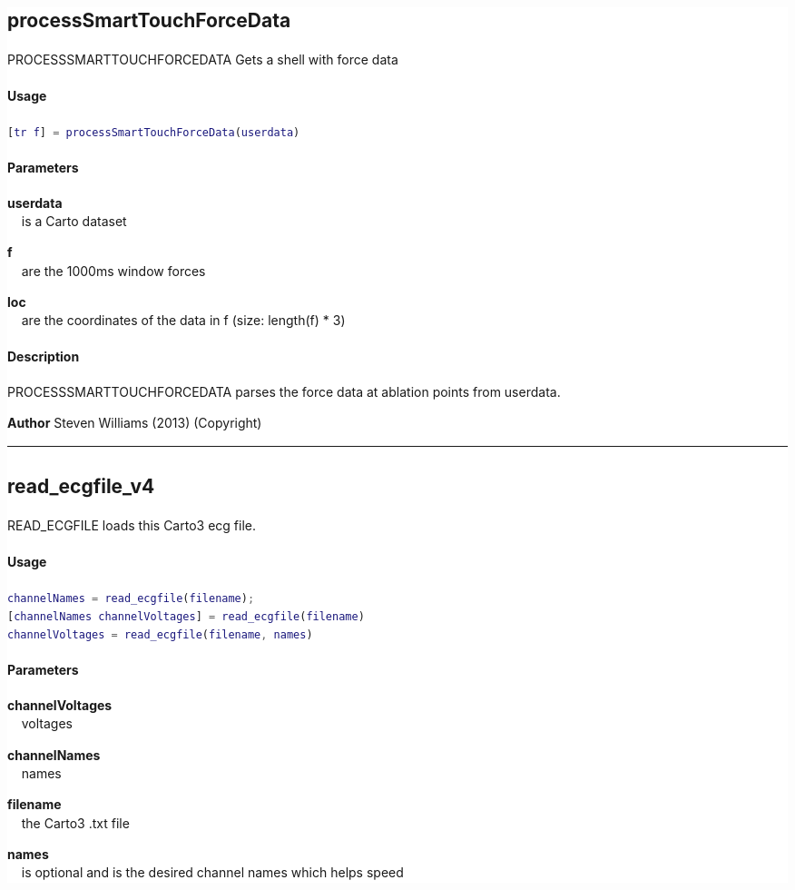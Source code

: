 ## processSmartTouchForceData

 PROCESSSMARTTOUCHFORCEDATA Gets a shell with force data
 

#### Usage
```m
[tr f] = processSmartTouchForceData(userdata)
```

#### Parameters

**userdata**  
&nbsp;&nbsp;&nbsp;&nbsp;is a Carto dataset  

**f**  
&nbsp;&nbsp;&nbsp;&nbsp;are the 1000ms window forces  

**loc**  
&nbsp;&nbsp;&nbsp;&nbsp;are the coordinates of the data in f (size: length(f) * 3)   


#### Description
 PROCESSSMARTTOUCHFORCEDATA parses the force data at ablation points from
 userdata.

**Author**  Steven Williams (2013) (Copyright)

---


## read_ecgfile_v4

 READ_ECGFILE loads this Carto3 ecg file.
 

#### Usage
```m
channelNames = read_ecgfile(filename);
[channelNames channelVoltages] = read_ecgfile(filename)
channelVoltages = read_ecgfile(filename, names)
```

#### Parameters

**channelVoltages**  
&nbsp;&nbsp;&nbsp;&nbsp;voltages  

**channelNames**  
&nbsp;&nbsp;&nbsp;&nbsp;names  

**filename**  
&nbsp;&nbsp;&nbsp;&nbsp;the Carto3 .txt file  

**names**  
&nbsp;&nbsp;&nbsp;&nbsp;is optional and is the desired channel names which helps speed  
